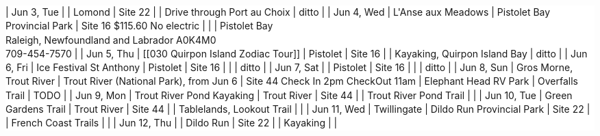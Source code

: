 | Jun  3, Tue |                                      | Lomond                                                                                         | Site 22                             |                         | Drive through Port au Choix                                                                                                                                                                                                                                           | ditto                                                                              |
| Jun  4, Wed | L'Anse aux Meadows                   | Pistolet Bay Provincial Park                                                                   | Site 16 $115.60 No electric         |                         |                                                                                                                                                                                                                                                                       | Pistolet Bay  <br>Raleigh, Newfoundland and Labrador A0K4M0  <br>709-454-7570      |
| Jun  5, Thu | [[030 Quirpon Island Zodiac Tour]]   | Pistolet                                                                                       | Site 16                             |                         | Kayaking, Quirpon Island Bay                                                                                                                                                                                                                                          | ditto                                                                              |
| Jun  6, Fri | Ice Festival St Anthony              | Pistolet                                                                                       | Site 16                             |                         |                                                                                                                                                                                                                                                                       | ditto                                                                              |
| Jun  7, Sat |                                      | Pistolet                                                                                       | Site 16                             |                         |                                                                                                                                                                                                                                                                       | ditto                                                                              |
| Jun  8, Sun | Gros Morne, Trout River              | Trout River (National Park), from Jun 6                                                        | Site 44 Check In 2pm CheckOut 11am  | Elephant Head RV Park   | Overfalls Trail                                                                                                                                                                                                                                                       | TODO                                                                               |
| Jun  9, Mon | Trout River Pond Kayaking            | Trout River                                                                                    | Site 44                             |                         | Trout River Pond Trail                                                                                                                                                                                                                                                |                                                                                    |
| Jun 10, Tue | Green Gardens Trail                  | Trout River                                                                                    | Site 44                             |                         | Tablelands, Lookout Trail                                                                                                                                                                                                                                             |                                                                                    |
| Jun 11, Wed | Twillingate                          | Dildo Run Provincial Park                                                                      | Site 22                             |                         | French Coast Trails                                                                                                                                                                                                                                                   |                                                                                    |
| Jun 12, Thu |                                      | Dildo Run                                                                                      | Site 22                             |                         | Kayaking                                                                                                                                                                                                                                                              |                                                                                    |